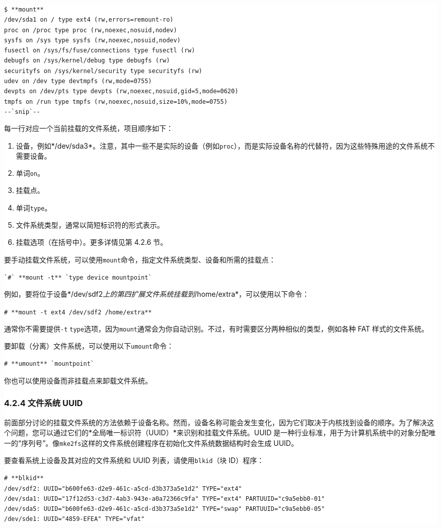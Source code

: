 ```
$ **mount**
/dev/sda1 on / type ext4 (rw,errors=remount-ro)
proc on /proc type proc (rw,noexec,nosuid,nodev)
sysfs on /sys type sysfs (rw,noexec,nosuid,nodev)
fusectl on /sys/fs/fuse/connections type fusectl (rw)
debugfs on /sys/kernel/debug type debugfs (rw)
securityfs on /sys/kernel/security type securityfs (rw)
udev on /dev type devtmpfs (rw,mode=0755)
devpts on /dev/pts type devpts (rw,noexec,nosuid,gid=5,mode=0620)
tmpfs on /run type tmpfs (rw,noexec,nosuid,size=10%,mode=0755)
--`snip`--
```

每一行对应一个当前挂载的文件系统，项目顺序如下：

1.  设备，例如*/dev/sda3*。注意，其中一些不是实际的设备（例如`proc`），而是实际设备名称的代替符，因为这些特殊用途的文件系统不需要设备。

1.  单词`on`。

1.  挂载点。

1.  单词`type`。

1.  文件系统类型，通常以简短标识符的形式表示。

1.  挂载选项（在括号中）。更多详情见第 4.2.6 节。

要手动挂载文件系统，可以使用`mount`命令，指定文件系统类型、设备和所需的挂载点：

```
`#` **mount -t** `type device mountpoint`
```

例如，要将位于设备*/dev/sdf2*上的第四扩展文件系统挂载到*/home/extra*，可以使用以下命令：

```
# **mount -t ext4 /dev/sdf2 /home/extra**
```

通常你不需要提供`-t` `type`选项，因为`mount`通常会为你自动识别。不过，有时需要区分两种相似的类型，例如各种 FAT 样式的文件系统。

要卸载（分离）文件系统，可以使用以下`umount`命令：

```
# **umount** `mountpoint`
```

你也可以使用设备而非挂载点来卸载文件系统。

### 4.2.4 文件系统 UUID

前面部分讨论的挂载文件系统的方法依赖于设备名称。然而，设备名称可能会发生变化，因为它们取决于内核找到设备的顺序。为了解决这个问题，您可以通过它们的*全局唯一标识符（UUID）*来识别和挂载文件系统。UUID 是一种行业标准，用于为计算机系统中的对象分配唯一的“序列号”。像`mke2fs`这样的文件系统创建程序在初始化文件系统数据结构时会生成 UUID。

要查看系统上设备及其对应的文件系统和 UUID 列表，请使用`blkid`（块 ID）程序：

```
# **blkid**
/dev/sdf2: UUID="b600fe63-d2e9-461c-a5cd-d3b373a5e1d2" TYPE="ext4" 
/dev/sda1: UUID="17f12d53-c3d7-4ab3-943e-a0a72366c9fa" TYPE="ext4" PARTUUID="c9a5ebb0-01"
/dev/sda5: UUID="b600fe63-d2e9-461c-a5cd-d3b373a5e1d2" TYPE="swap" PARTUUID="c9a5ebb0-05"
/dev/sde1: UUID="4859-EFEA" TYPE="vfat"
```
